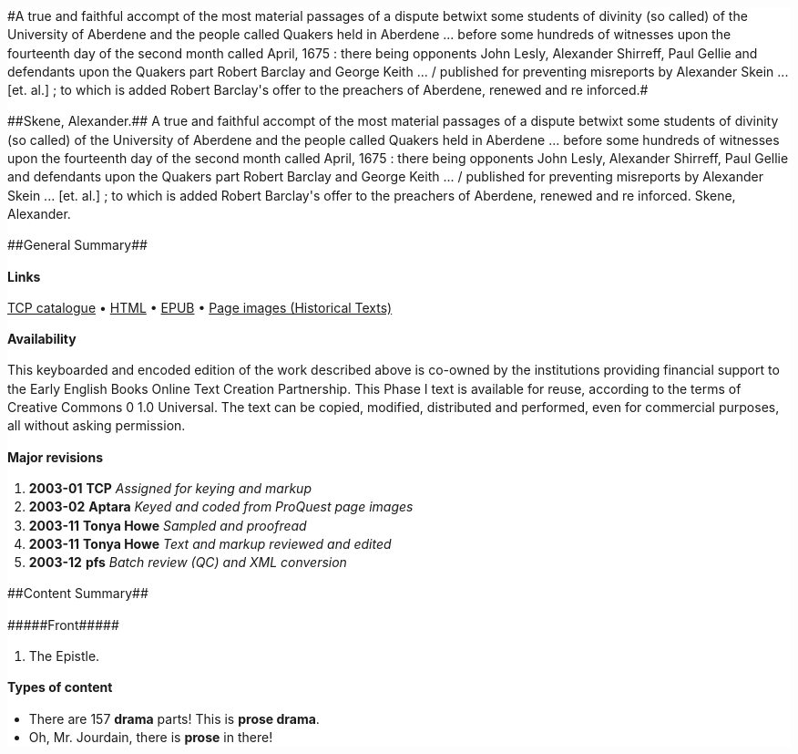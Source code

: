 #A true and faithful accompt of the most material passages of a dispute betwixt some students of divinity (so called) of the University of Aberdene and the people called Quakers held in Aberdene ... before some hundreds of witnesses upon the fourteenth day of the second month called April, 1675 : there being opponents John Lesly, Alexander Shirreff, Paul Gellie and defendants upon the Quakers part Robert Barclay and George Keith ... / published for preventing misreports by Alexander Skein ... [et. al.] ; to which is added Robert Barclay's offer to the preachers of Aberdene, renewed and re inforced.#

##Skene, Alexander.##
A true and faithful accompt of the most material passages of a dispute betwixt some students of divinity (so called) of the University of Aberdene and the people called Quakers held in Aberdene ... before some hundreds of witnesses upon the fourteenth day of the second month called April, 1675 : there being opponents John Lesly, Alexander Shirreff, Paul Gellie and defendants upon the Quakers part Robert Barclay and George Keith ... / published for preventing misreports by Alexander Skein ... [et. al.] ; to which is added Robert Barclay's offer to the preachers of Aberdene, renewed and re inforced.
Skene, Alexander.

##General Summary##

**Links**

[TCP catalogue](http://www.ota.ox.ac.uk/tcp/)  • 
[HTML](http://tei.it.ox.ac.uk/tcp/Texts-HTML/free/A47/A47778.html)  • 
[EPUB](http://tei.it.ox.ac.uk/tcp/Texts-EPUB/free/A47/A47778.epub) • 
[Page images (Historical Texts)](https://data.historicaltexts.jisc.ac.uk/view?pubId=eebo-11147135e&pageId=eebo-11147135e-46415-1)

**Availability**

This keyboarded and encoded edition of the
	       work described above is co-owned by the institutions
	       providing financial support to the Early English Books
	       Online Text Creation Partnership. This Phase I text is
	       available for reuse, according to the terms of Creative
	       Commons 0 1.0 Universal. The text can be copied,
	       modified, distributed and performed, even for
	       commercial purposes, all without asking permission.

**Major revisions**

1. __2003-01__ __TCP__ *Assigned for keying and markup*
1. __2003-02__ __Aptara__ *Keyed and coded from ProQuest page images*
1. __2003-11__ __Tonya Howe__ *Sampled and proofread*
1. __2003-11__ __Tonya Howe__ *Text and markup reviewed and edited*
1. __2003-12__ __pfs__ *Batch review (QC) and XML conversion*

##Content Summary##

#####Front#####

1. The Epistle.

**Types of content**

  * There are 157 **drama** parts! This is **prose drama**.
  * Oh, Mr. Jourdain, there is **prose** in there!
